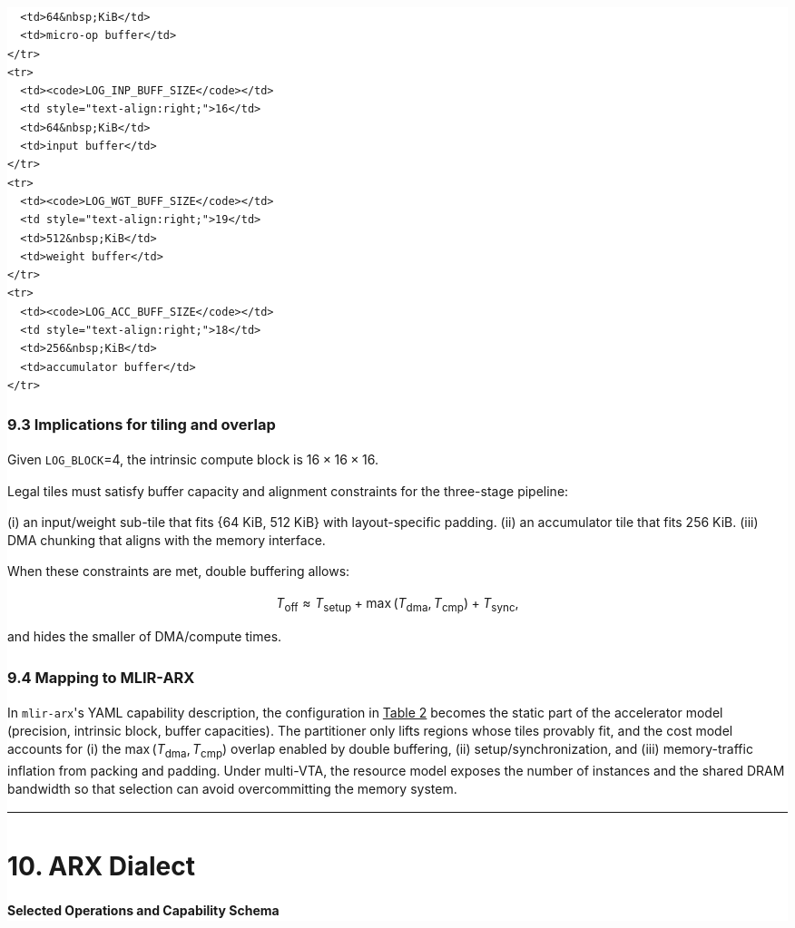       <td>64&nbsp;KiB</td>
      <td>micro-op buffer</td>
    </tr>
    <tr>
      <td><code>LOG_INP_BUFF_SIZE</code></td>
      <td style="text-align:right;">16</td>
      <td>64&nbsp;KiB</td>
      <td>input buffer</td>
    </tr>
    <tr>
      <td><code>LOG_WGT_BUFF_SIZE</code></td>
      <td style="text-align:right;">19</td>
      <td>512&nbsp;KiB</td>
      <td>weight buffer</td>
    </tr>
    <tr>
      <td><code>LOG_ACC_BUFF_SIZE</code></td>
      <td style="text-align:right;">18</td>
      <td>256&nbsp;KiB</td>
      <td>accumulator buffer</td>
    </tr>
  </tbody>
</table>


### 9.3 Implications for tiling and overlap
Given `LOG_BLOCK`=4, the intrinsic compute block is $16{\times}16{\times}16$. 

Legal tiles must satisfy buffer capacity and alignment constraints for the three-stage pipeline: 

(i) an input/weight sub-tile that fits \{64 KiB, 512 KiB\} with layout-specific padding.
(ii) an accumulator tile that fits 256 KiB.
(iii) DMA chunking that aligns with the memory interface. 

When these constraints are met, double buffering allows:

$$T_{\mathrm{off}}\approx T_{\mathrm{setup}}+\max(T_{\mathrm{dma}},T_{\mathrm{cmp}})+T_{\mathrm{sync}},$$

and hides the smaller of DMA/compute times.

### 9.4 Mapping to MLIR-ARX
In `mlir-arx`'s YAML capability description, the configuration in [Table 2](#hardware-vta) becomes the static part of the accelerator model (precision, intrinsic block, buffer capacities). The partitioner only lifts regions whose tiles provably fit, and the cost model accounts for (i) the $\max(T_{\mathrm{dma}},T_{\mathrm{cmp}})$ overlap enabled by double buffering, (ii) setup/synchronization, and (iii) memory-traffic inflation from packing and padding. Under multi-VTA, the resource model exposes the number of instances and the shared DRAM bandwidth so that selection can avoid overcommitting the memory system.

---

# **10. ARX Dialect** 
**Selected Operations and Capability Schema**
